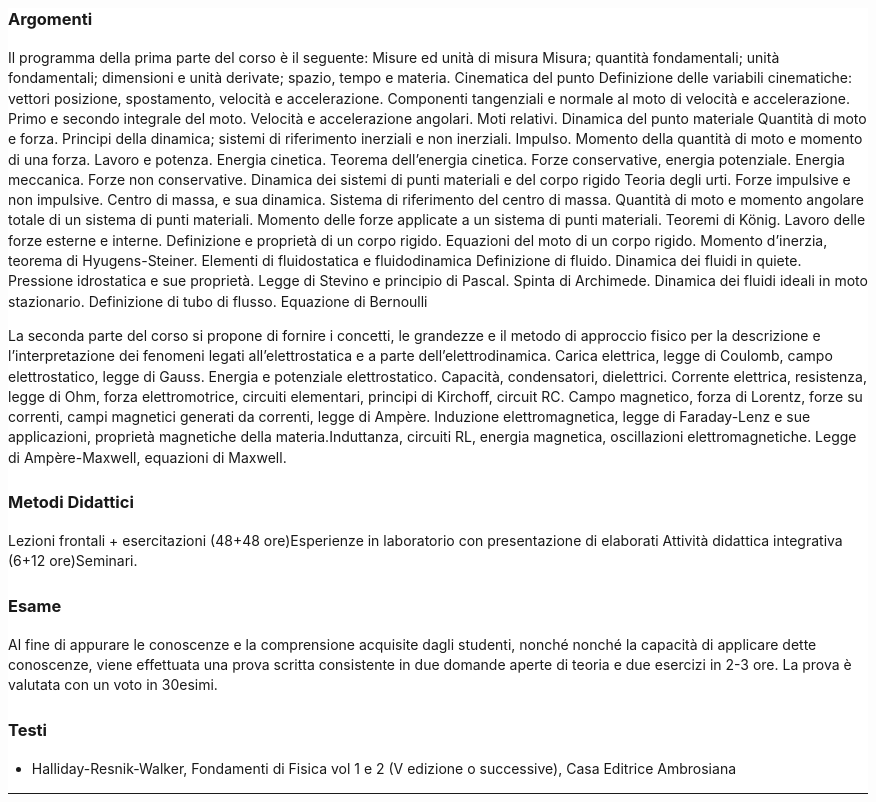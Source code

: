 ### Argomenti
Il programma della prima parte del corso è il seguente:
Misure ed unità di misura
Misura; quantità fondamentali; unità fondamentali; dimensioni e unità derivate; spazio, tempo e materia.
Cinematica del punto
Definizione delle variabili cinematiche: vettori posizione, spostamento, velocità e accelerazione. Componenti tangenziali e normale al moto di velocità e accelerazione. Primo e secondo integrale del moto. Velocità e accelerazione angolari. Moti relativi.
Dinamica del punto materiale
Quantità di moto e forza. Principi della dinamica; sistemi di riferimento inerziali e non inerziali. Impulso. Momento della quantità di moto e momento di una forza. Lavoro e potenza. Energia cinetica. Teorema dell’energia cinetica. Forze conservative, energia potenziale. Energia meccanica. Forze non conservative.
Dinamica dei sistemi di punti materiali e del corpo rigido
Teoria degli urti. Forze impulsive e non impulsive. Centro di massa, e sua dinamica. Sistema di riferimento del centro di massa. Quantità di moto e momento angolare totale di un sistema di punti materiali. Momento
delle forze applicate a un sistema di punti materiali. Teoremi di König. Lavoro delle forze esterne e interne. Definizione e proprietà di un corpo rigido. Equazioni del moto di un corpo rigido. Momento d’inerzia, teorema di Hyugens-Steiner.
Elementi di fluidostatica e fluidodinamica
Definizione di fluido. Dinamica dei fluidi in quiete. Pressione idrostatica e sue proprietà. Legge di Stevino e principio di Pascal. Spinta di Archimede. Dinamica dei fluidi ideali in moto stazionario. Definizione di tubo di flusso. Equazione di Bernoulli

La seconda parte del corso si propone di fornire i concetti, le grandezze e il metodo di approccio fisico per la descrizione e l’interpretazione dei fenomeni legati all’elettrostatica e a parte dell’elettrodinamica. Carica elettrica, legge di Coulomb, campo elettrostatico, legge di Gauss. Energia e potenziale elettrostatico. Capacità, condensatori, dielettrici. Corrente elettrica, resistenza, legge di Ohm, forza elettromotrice, circuiti elementari, principi di Kirchoff, circuit RC. Campo magnetico, forza di Lorentz, forze su correnti, campi magnetici generati da correnti, legge di Ampère. Induzione elettromagnetica, legge di Faraday-Lenz e sue applicazioni, proprietà magnetiche della materia.Induttanza, circuiti RL, energia magnetica, oscillazioni elettromagnetiche. Legge di Ampère-Maxwell, equazioni di Maxwell.

### Metodi Didattici
Lezioni frontali + esercitazioni (48+48 ore)Esperienze in laboratorio con presentazione di elaborati Attività didattica integrativa (6+12 ore)Seminari.

### Esame
Al fine di appurare le conoscenze e la comprensione acquisite dagli studenti, nonché nonché la capacità di applicare dette conoscenze,
viene effettuata una prova scritta consistente in due domande aperte di teoria e due esercizi in 2-3 ore. La prova è valutata con un voto in 30esimi.

### Testi
- Halliday-Resnik-Walker, Fondamenti di Fisica vol 1 e 2 (V edizione o successive), Casa Editrice Ambrosiana

---